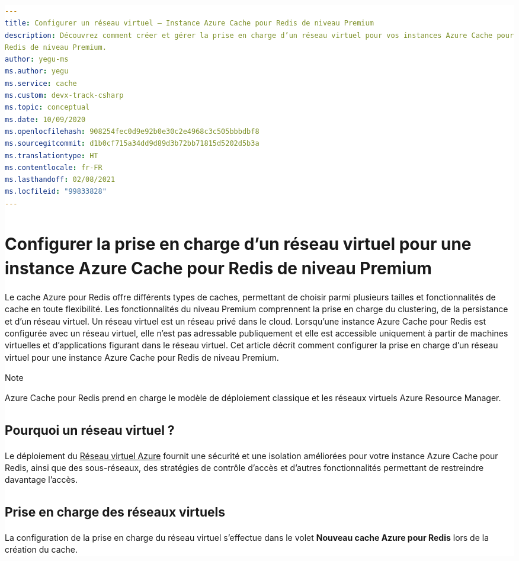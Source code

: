 ```yaml
---
title: Configurer un réseau virtuel – Instance Azure Cache pour Redis de niveau Premium
description: Découvrez comment créer et gérer la prise en charge d’un réseau virtuel pour vos instances Azure Cache pour Redis de niveau Premium.
author: yegu-ms
ms.author: yegu
ms.service: cache
ms.custom: devx-track-csharp
ms.topic: conceptual
ms.date: 10/09/2020
ms.openlocfilehash: 908254fec0d9e92b0e30c2e4968c3c505bbbdbf8
ms.sourcegitcommit: d1b0cf715a34dd9d89d3b72bb71815d5202d5b3a
ms.translationtype: HT
ms.contentlocale: fr-FR
ms.lasthandoff: 02/08/2021
ms.locfileid: "99833828"
---
```

# <a name="configure-virtual-network-support-for-a-premium-tier-azure-cache-for-redis-instance"></a>Configurer la prise en charge d’un réseau virtuel pour une instance Azure Cache pour Redis de niveau Premium

Le cache Azure pour Redis offre différents types de caches, permettant de choisir parmi plusieurs tailles et fonctionnalités de cache en toute flexibilité. Les fonctionnalités du niveau Premium comprennent la prise en charge du clustering, de la persistance et d’un réseau virtuel. Un réseau virtuel est un réseau privé dans le cloud. Lorsqu’une instance Azure Cache pour Redis est configurée avec un réseau virtuel, elle n’est pas adressable publiquement et elle est accessible uniquement à partir de machines virtuelles et d’applications figurant dans le réseau virtuel. Cet article décrit comment configurer la prise en charge d’un réseau virtuel pour une instance Azure Cache pour Redis de niveau Premium.

> [!NOTE]
> Azure Cache pour Redis prend en charge le modèle de déploiement classique et les réseaux virtuels Azure Resource Manager.
> 

## <a name="why-virtual-network"></a>Pourquoi un réseau virtuel ?

Le déploiement du [Réseau virtuel Azure](https://azure.microsoft.com/services/virtual-network/) fournit une sécurité et une isolation améliorées pour votre instance Azure Cache pour Redis, ainsi que des sous-réseaux, des stratégies de contrôle d’accès et d’autres fonctionnalités permettant de restreindre davantage l’accès.

## <a name="virtual-network-support"></a>Prise en charge des réseaux virtuels

La configuration de la prise en charge du réseau virtuel s’effectue dans le volet **Nouveau cache Azure pour Redis** lors de la création du cache.


[redis-cache-vnet]: ./media/cache-how-to-premium-vnet/redis-cache-vnet.png
[redis-cache-vnet-ip]: ./media/cache-how-to-premium-vnet/redis-cache-vnet-ip.png
[redis-cache-vnet-info]: ./media/cache-how-to-premium-vnet/redis-cache-vnet-info.png